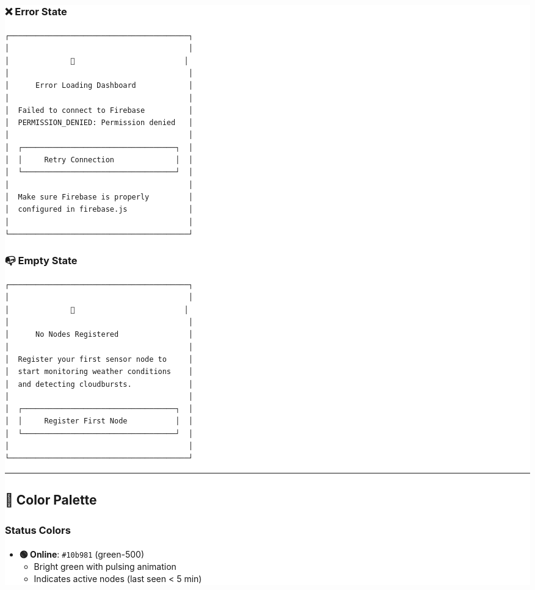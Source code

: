 ### ❌ Error State

```
┌─────────────────────────────────────────┐
│                                         │
│              🚨                         │
│                                         │
│      Error Loading Dashboard            │
│                                         │
│  Failed to connect to Firebase          │
│  PERMISSION_DENIED: Permission denied   │
│                                         │
│  ┌───────────────────────────────────┐  │
│  │     Retry Connection              │  │
│  └───────────────────────────────────┘  │
│                                         │
│  Make sure Firebase is properly         │
│  configured in firebase.js              │
│                                         │
└─────────────────────────────────────────┘
```

### 📭 Empty State

```
┌─────────────────────────────────────────┐
│                                         │
│              📍                         │
│                                         │
│      No Nodes Registered                │
│                                         │
│  Register your first sensor node to     │
│  start monitoring weather conditions    │
│  and detecting cloudbursts.             │
│                                         │
│  ┌───────────────────────────────────┐  │
│  │     Register First Node           │  │
│  └───────────────────────────────────┘  │
│                                         │
└─────────────────────────────────────────┘
```

---

## 🎨 Color Palette

### Status Colors

- **🟢 Online**: `#10b981` (green-500)
  - Bright green with pulsing animation
  - Indicates active nodes (last seen < 5 min)
